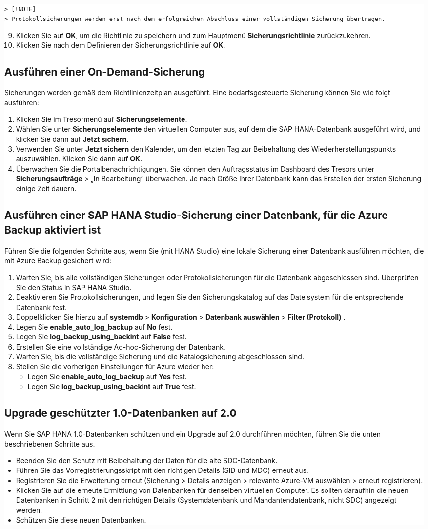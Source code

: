     > [!NOTE]
    > Protokollsicherungen werden erst nach dem erfolgreichen Abschluss einer vollständigen Sicherung übertragen.

9. Klicken Sie auf **OK**, um die Richtlinie zu speichern und zum Hauptmenü **Sicherungsrichtlinie** zurückzukehren.
10. Klicken Sie nach dem Definieren der Sicherungsrichtlinie auf **OK**.


## <a name="run-an-on-demand-backup"></a>Ausführen einer On-Demand-Sicherung

Sicherungen werden gemäß dem Richtlinienzeitplan ausgeführt. Eine bedarfsgesteuerte Sicherung können Sie wie folgt ausführen:


1. Klicken Sie im Tresormenü auf **Sicherungselemente**.
2. Wählen Sie unter **Sicherungselemente** den virtuellen Computer aus, auf dem die SAP HANA-Datenbank ausgeführt wird, und klicken Sie dann auf **Jetzt sichern**.
3. Verwenden Sie unter **Jetzt sichern** den Kalender, um den letzten Tag zur Beibehaltung des Wiederherstellungspunkts auszuwählen. Klicken Sie dann auf **OK**.
4. Überwachen Sie die Portalbenachrichtigungen. Sie können den Auftragsstatus im Dashboard des Tresors unter **Sicherungsaufträge** > „In Bearbeitung“ überwachen. Je nach Größe Ihrer Datenbank kann das Erstellen der ersten Sicherung einige Zeit dauern.

## <a name="run-sap-hana-studio-backup-on-a-database-with-azure-backup-enabled"></a>Ausführen einer SAP HANA Studio-Sicherung einer Datenbank, für die Azure Backup aktiviert ist

Führen Sie die folgenden Schritte aus, wenn Sie (mit HANA Studio) eine lokale Sicherung einer Datenbank ausführen möchten, die mit Azure Backup gesichert wird:

1. Warten Sie, bis alle vollständigen Sicherungen oder Protokollsicherungen für die Datenbank abgeschlossen sind. Überprüfen Sie den Status in SAP HANA Studio.
2. Deaktivieren Sie Protokollsicherungen, und legen Sie den Sicherungskatalog auf das Dateisystem für die entsprechende Datenbank fest.
3. Doppelklicken Sie hierzu auf **systemdb** > **Konfiguration** > **Datenbank auswählen** > **Filter (Protokoll)** .
4. Legen Sie **enable_auto_log_backup** auf **No** fest.
5. Legen Sie **log_backup_using_backint** auf **False** fest.
6. Erstellen Sie eine vollständige Ad-hoc-Sicherung der Datenbank.
7. Warten Sie, bis die vollständige Sicherung und die Katalogsicherung abgeschlossen sind.
8. Stellen Sie die vorherigen Einstellungen für Azure wieder her:
    - Legen Sie **enable_auto_log_backup** auf **Yes** fest.
    - Legen Sie **log_backup_using_backint** auf **True** fest.


## <a name="upgrading-protected-10-dbs-to-20"></a>Upgrade geschützter 1.0-Datenbanken auf 2.0

Wenn Sie SAP HANA 1.0-Datenbanken schützen und ein Upgrade auf 2.0 durchführen möchten, führen Sie die unten beschriebenen Schritte aus.

- Beenden Sie den Schutz mit Beibehaltung der Daten für die alte SDC-Datenbank.
- Führen Sie das Vorregistrierungsskript mit den richtigen Details (SID und MDC) erneut aus. 
- Registrieren Sie die Erweiterung erneut (Sicherung > Details anzeigen > relevante Azure-VM auswählen > erneut registrieren). 
- Klicken Sie auf die erneute Ermittlung von Datenbanken für denselben virtuellen Computer. Es sollten daraufhin die neuen Datenbanken in Schritt 2 mit den richtigen Details (Systemdatenbank und Mandantendatenbank, nicht SDC) angezeigt werden. 
- Schützen Sie diese neuen Datenbanken.
